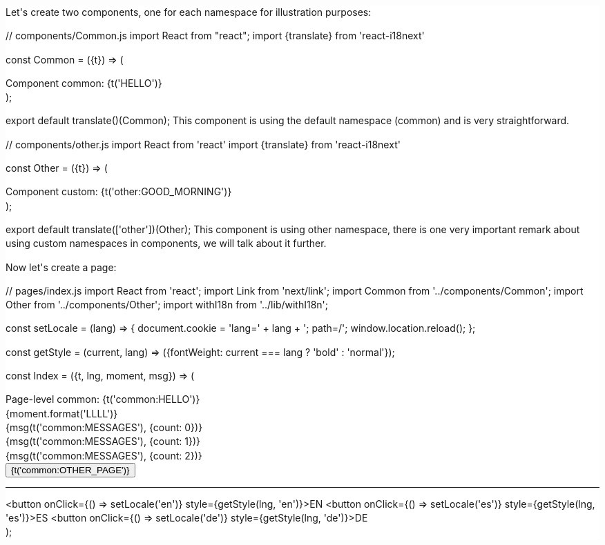 Let's create two components, one for each namespace for illustration purposes:

// components/Common.js
import React from "react";
import {translate} from 'react-i18next'

const Common = ({t}) => (
    <div>Component common: {t('HELLO')}</div>
);

export default translate()(Common);
This component is using the default namespace (common) and is very straightforward.

// components/other.js
import React from 'react'
import {translate} from 'react-i18next'

const Other = ({t}) => (
    <div>
        Component custom: {t('other:GOOD_MORNING')}
    </div>
);

export default translate(['other'])(Other);
This component is using other namespace, there is one very important remark about using custom namespaces in components, we will talk about it further.

Now let's create a page:

// pages/index.js
import React from 'react';
import Link from 'next/link';
import Common from '../components/Common';
import Other from '../components/Other';
import withI18n from '../lib/withI18n';

const setLocale = (lang) => {
    document.cookie = 'lang=' + lang + '; path=/';
    window.location.reload();
};

const getStyle = (current, lang) => ({fontWeight: current === lang ? 'bold' : 'normal'});

const Index = ({t, lng, moment, msg}) => (
    <div>
        <div>Page-level common: {t('common:HELLO')}</div>
        <Common/>
        <Other/>
        <div>{moment.format('LLLL')}</div>
        <div>{msg(t('common:MESSAGES'), {count: 0})}</div>
        <div>{msg(t('common:MESSAGES'), {count: 1})}</div>
        <div>{msg(t('common:MESSAGES'), {count: 2})}</div>
        <Link href='/other'>
            <button>{t('common:OTHER_PAGE')}</button>
        </Link>
        <hr/>
        <button onClick={() => setLocale('en')} style={getStyle(lng, 'en')}>EN</button>
        <button onClick={() => setLocale('es')} style={getStyle(lng, 'es')}>ES</button>
        <button onClick={() => setLocale('de')} style={getStyle(lng, 'de')}>DE</button>
    </div>
);
